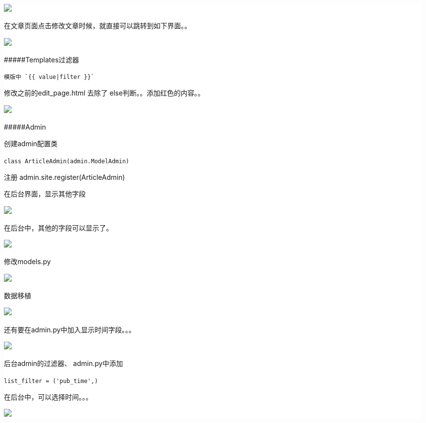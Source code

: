 ![](https://image-1258195556.cos.ap-shanghai.myqcloud.com/qiniu/17-5-18/25290306-file_1495096242626_8cd2.png)


在文章页面点击修改文章时候，就直接可以跳转到如下界面。。

![](https://image-1258195556.cos.ap-shanghai.myqcloud.com/qiniu/17-5-18/80400500-file_1495096426202_1266b.png)

#####Templates过滤器

	模版中 `{{ value|filter }}`

修改之前的edit_page.html  去除了 else判断。。添加红色的内容。。

![](https://image-1258195556.cos.ap-shanghai.myqcloud.com/qiniu/17-5-18/89432856-file_1495097103299_a5c9.png)


#####Admin

创建admin配置类

    class ArticleAdmin(admin.ModelAdmin)

注册 admin.site.register(ArticleAdmin)

在后台界面，显示其他字段

![](https://image-1258195556.cos.ap-shanghai.myqcloud.com/qiniu/17-5-18/94289424-file_1495098079620_c019.png)

在后台中，其他的字段可以显示了。

![](https://image-1258195556.cos.ap-shanghai.myqcloud.com/qiniu/17-5-18/59438614-file_1495098120284_d581.png)

修改models.py

![](https://image-1258195556.cos.ap-shanghai.myqcloud.com/qiniu/17-5-18/51946545-file_1495098337792_10110.png)

数据移植

![](https://image-1258195556.cos.ap-shanghai.myqcloud.com/qiniu/17-5-18/29016641-file_1495098426792_2e40.png)

还有要在admin.py中加入显示时间字段。。。

![](https://image-1258195556.cos.ap-shanghai.myqcloud.com/qiniu/17-5-18/90453396-file_1495098589677_98a2.png)

后台admin的过滤器、
admin.py中添加

    list_filter = ('pub_time',)

在后台中，可以选择时间。。。

![](https://image-1258195556.cos.ap-shanghai.myqcloud.com/qiniu/17-5-18/72668470-file_1495099023973_182c6.png)



